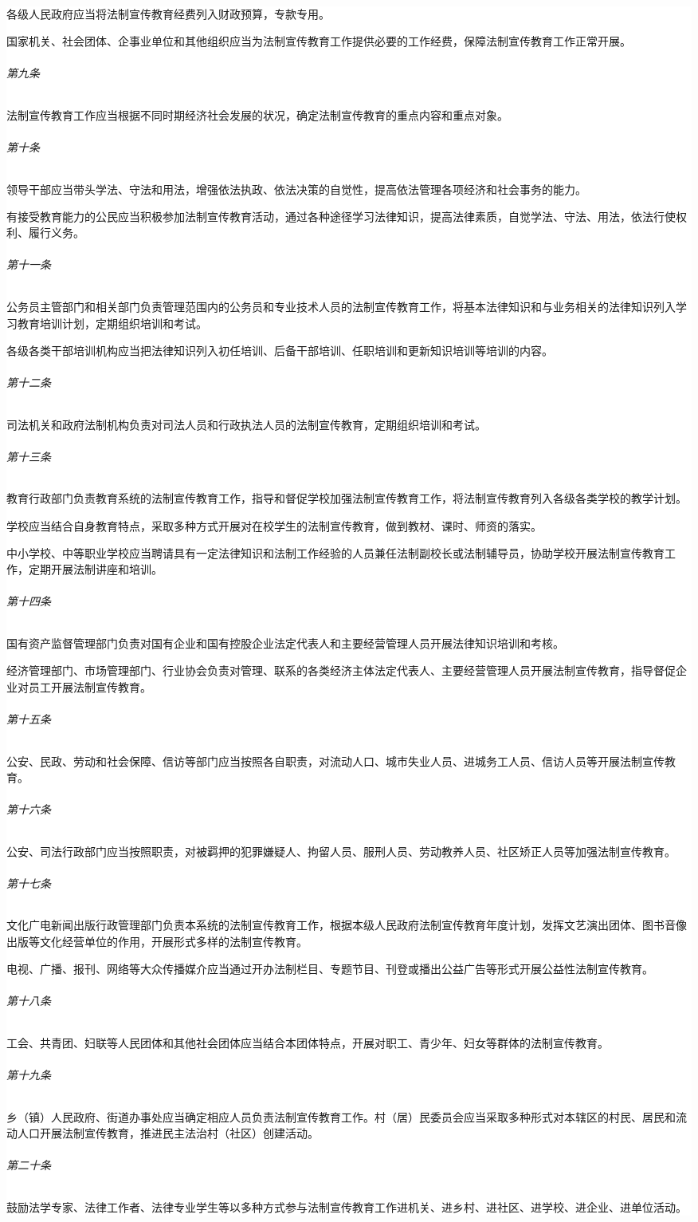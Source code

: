 各级人民政府应当将法制宣传教育经费列入财政预算，专款专用。

国家机关、社会团体、企事业单位和其他组织应当为法制宣传教育工作提供必要的工作经费，保障法制宣传教育工作正常开展。

###### 第九条

法制宣传教育工作应当根据不同时期经济社会发展的状况，确定法制宣传教育的重点内容和重点对象。

###### 第十条

领导干部应当带头学法、守法和用法，增强依法执政、依法决策的自觉性，提高依法管理各项经济和社会事务的能力。

有接受教育能力的公民应当积极参加法制宣传教育活动，通过各种途径学习法律知识，提高法律素质，自觉学法、守法、用法，依法行使权利、履行义务。

###### 第十一条

公务员主管部门和相关部门负责管理范围内的公务员和专业技术人员的法制宣传教育工作，将基本法律知识和与业务相关的法律知识列入学习教育培训计划，定期组织培训和考试。

各级各类干部培训机构应当把法律知识列入初任培训、后备干部培训、任职培训和更新知识培训等培训的内容。

###### 第十二条

司法机关和政府法制机构负责对司法人员和行政执法人员的法制宣传教育，定期组织培训和考试。

###### 第十三条

教育行政部门负责教育系统的法制宣传教育工作，指导和督促学校加强法制宣传教育工作，将法制宣传教育列入各级各类学校的教学计划。

学校应当结合自身教育特点，采取多种方式开展对在校学生的法制宣传教育，做到教材、课时、师资的落实。

中小学校、中等职业学校应当聘请具有一定法律知识和法制工作经验的人员兼任法制副校长或法制辅导员，协助学校开展法制宣传教育工作，定期开展法制讲座和培训。

###### 第十四条

国有资产监督管理部门负责对国有企业和国有控股企业法定代表人和主要经营管理人员开展法律知识培训和考核。

经济管理部门、市场管理部门、行业协会负责对管理、联系的各类经济主体法定代表人、主要经营管理人员开展法制宣传教育，指导督促企业对员工开展法制宣传教育。

###### 第十五条

公安、民政、劳动和社会保障、信访等部门应当按照各自职责，对流动人口、城市失业人员、进城务工人员、信访人员等开展法制宣传教育。

###### 第十六条

公安、司法行政部门应当按照职责，对被羁押的犯罪嫌疑人、拘留人员、服刑人员、劳动教养人员、社区矫正人员等加强法制宣传教育。

###### 第十七条

文化广电新闻出版行政管理部门负责本系统的法制宣传教育工作，根据本级人民政府法制宣传教育年度计划，发挥文艺演出团体、图书音像出版等文化经营单位的作用，开展形式多样的法制宣传教育。

电视、广播、报刊、网络等大众传播媒介应当通过开办法制栏目、专题节目、刊登或播出公益广告等形式开展公益性法制宣传教育。

###### 第十八条

工会、共青团、妇联等人民团体和其他社会团体应当结合本团体特点，开展对职工、青少年、妇女等群体的法制宣传教育。

###### 第十九条

乡（镇）人民政府、街道办事处应当确定相应人员负责法制宣传教育工作。村（居）民委员会应当采取多种形式对本辖区的村民、居民和流动人口开展法制宣传教育，推进民主法治村（社区）创建活动。

###### 第二十条

鼓励法学专家、法律工作者、法律专业学生等以多种方式参与法制宣传教育工作进机关、进乡村、进社区、进学校、进企业、进单位活动。
